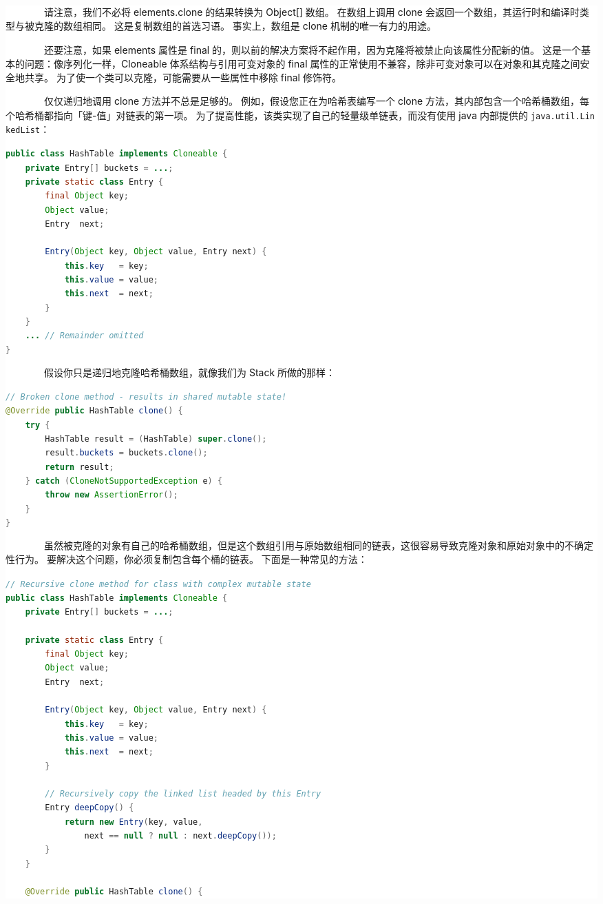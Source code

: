 　　　　请注意，我们不必将 elements.clone 的结果转换为 Object[] 数组。 在数组上调用 clone 会返回一个数组，其运行时和编译时类型与被克隆的数组相同。 这是复制数组的首选习语。 事实上，数组是 clone 机制的唯一有力的用途。

　　　　还要注意，如果 elements 属性是 final 的，则以前的解决方案将不起作用，因为克隆将被禁止向该属性分配新的值。 这是一个基本的问题：像序列化一样，Cloneable 体系结构与引用可变对象的 final 属性的正常使用不兼容，除非可变对象可以在对象和其克隆之间安全地共享。 为了使一个类可以克隆，可能需要从一些属性中移除 final 修饰符。

　　　　仅仅递归地调用 clone 方法并不总是足够的。 例如，假设您正在为哈希表编写一个 clone 方法，其内部包含一个哈希桶数组，每个哈希桶都指向「键-值」对链表的第一项。 为了提高性能，该类实现了自己的轻量级单链表，而没有使用 java 内部提供的 `java.util.LinkedList`：

```java
public class HashTable implements Cloneable {
    private Entry[] buckets = ...;
    private static class Entry {
        final Object key;
        Object value;
        Entry  next;

        Entry(Object key, Object value, Entry next) {
            this.key   = key;
            this.value = value;
            this.next  = next;  
        }
    }
    ... // Remainder omitted
}
```

　　　　假设你只是递归地克隆哈希桶数组，就像我们为 Stack 所做的那样：

```java
// Broken clone method - results in shared mutable state!
@Override public HashTable clone() {
    try {
        HashTable result = (HashTable) super.clone();
        result.buckets = buckets.clone();
        return result;
    } catch (CloneNotSupportedException e) {
        throw new AssertionError();
    }
}
```

　　　　虽然被克隆的对象有自己的哈希桶数组，但是这个数组引用与原始数组相同的链表，这很容易导致克隆对象和原始对象中的不确定性行为。 要解决这个问题，你必须复制包含每个桶的链表。 下面是一种常见的方法：

```java
// Recursive clone method for class with complex mutable state
public class HashTable implements Cloneable {
    private Entry[] buckets = ...;

    private static class Entry {
        final Object key;
        Object value;
        Entry  next;

        Entry(Object key, Object value, Entry next) {
            this.key   = key;
            this.value = value;
            this.next  = next;  
        }

        // Recursively copy the linked list headed by this Entry
        Entry deepCopy() {
            return new Entry(key, value,
                next == null ? null : next.deepCopy());
        }
    }

    @Override public HashTable clone() {
```